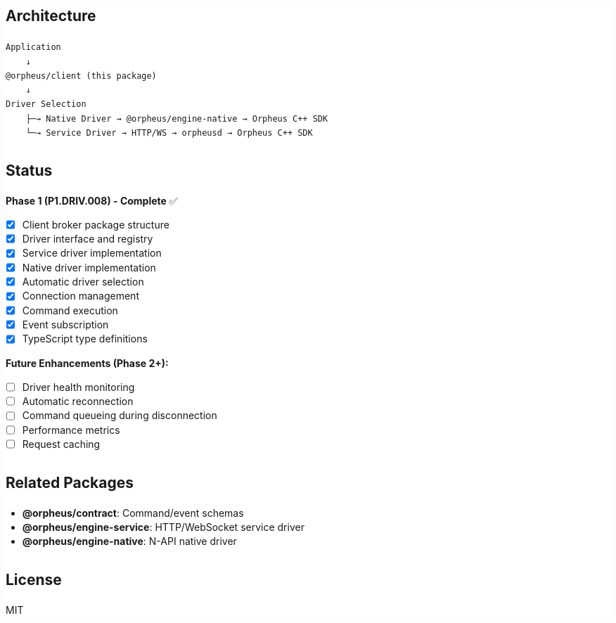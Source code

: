 ## Architecture

```
Application
    ↓
@orpheus/client (this package)
    ↓
Driver Selection
    ├─→ Native Driver → @orpheus/engine-native → Orpheus C++ SDK
    └─→ Service Driver → HTTP/WS → orpheusd → Orpheus C++ SDK
```

## Status

**Phase 1 (P1.DRIV.008) - Complete** ✅

- [x] Client broker package structure
- [x] Driver interface and registry
- [x] Service driver implementation
- [x] Native driver implementation
- [x] Automatic driver selection
- [x] Connection management
- [x] Command execution
- [x] Event subscription
- [x] TypeScript type definitions

**Future Enhancements (Phase 2+):**
- [ ] Driver health monitoring
- [ ] Automatic reconnection
- [ ] Command queueing during disconnection
- [ ] Performance metrics
- [ ] Request caching

## Related Packages

- **@orpheus/contract**: Command/event schemas
- **@orpheus/engine-service**: HTTP/WebSocket service driver
- **@orpheus/engine-native**: N-API native driver

## License

MIT
